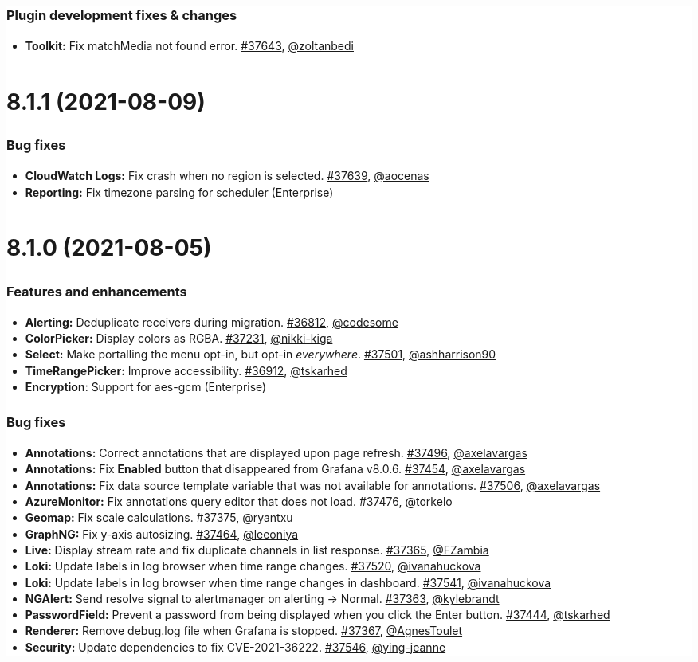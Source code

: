 ### Plugin development fixes & changes

- **Toolkit:** Fix matchMedia not found error. [#37643](https://github.com/grafana/grafana/pull/37643), [@zoltanbedi](https://github.com/zoltanbedi)




# 8.1.1 (2021-08-09)

### Bug fixes

- **CloudWatch Logs:** Fix crash when no region is selected. [#37639](https://github.com/grafana/grafana/pull/37639), [@aocenas](https://github.com/aocenas)
- **Reporting:** Fix timezone parsing for scheduler (Enterprise)




# 8.1.0 (2021-08-05)

### Features and enhancements

- **Alerting:** Deduplicate receivers during migration. [#36812](https://github.com/grafana/grafana/pull/36812), [@codesome](https://github.com/codesome)
- **ColorPicker:** Display colors as RGBA. [#37231](https://github.com/grafana/grafana/pull/37231), [@nikki-kiga](https://github.com/nikki-kiga)
- **Select:** Make portalling the menu opt-in, but opt-in _everywhere_. [#37501](https://github.com/grafana/grafana/pull/37501), [@ashharrison90](https://github.com/ashharrison90)
- **TimeRangePicker:** Improve accessibility. [#36912](https://github.com/grafana/grafana/pull/36912), [@tskarhed](https://github.com/tskarhed)
- **Encryption**: Support for aes-gcm (Enterprise)

### Bug fixes

- **Annotations:** Correct annotations that are displayed upon page refresh. [#37496](https://github.com/grafana/grafana/pull/37496), [@axelavargas](https://github.com/axelavargas)
- **Annotations:** Fix **Enabled** button that disappeared from Grafana v8.0.6. [#37454](https://github.com/grafana/grafana/pull/37454), [@axelavargas](https://github.com/axelavargas)
- **Annotations:** Fix data source template variable that was not available for annotations. [#37506](https://github.com/grafana/grafana/pull/37506), [@axelavargas](https://github.com/axelavargas)
- **AzureMonitor:** Fix annotations query editor that does not load. [#37476](https://github.com/grafana/grafana/pull/37476), [@torkelo](https://github.com/torkelo)
- **Geomap:** Fix scale calculations. [#37375](https://github.com/grafana/grafana/pull/37375), [@ryantxu](https://github.com/ryantxu)
- **GraphNG:** Fix y-axis autosizing. [#37464](https://github.com/grafana/grafana/pull/37464), [@leeoniya](https://github.com/leeoniya)
- **Live:** Display stream rate and fix duplicate channels in list response. [#37365](https://github.com/grafana/grafana/pull/37365), [@FZambia](https://github.com/FZambia)
- **Loki:** Update labels in log browser when time range changes. [#37520](https://github.com/grafana/grafana/pull/37520), [@ivanahuckova](https://github.com/ivanahuckova)
- **Loki:** Update labels in log browser when time range changes in dashboard. [#37541](https://github.com/grafana/grafana/pull/37541), [@ivanahuckova](https://github.com/ivanahuckova)
- **NGAlert:** Send resolve signal to alertmanager on alerting -> Normal. [#37363](https://github.com/grafana/grafana/pull/37363), [@kylebrandt](https://github.com/kylebrandt)
- **PasswordField:** Prevent a password from being displayed when you click the Enter button. [#37444](https://github.com/grafana/grafana/pull/37444), [@tskarhed](https://github.com/tskarhed)
- **Renderer:** Remove debug.log file when Grafana is stopped. [#37367](https://github.com/grafana/grafana/pull/37367), [@AgnesToulet](https://github.com/AgnesToulet)
- **Security:** Update dependencies to fix CVE-2021-36222. [#37546](https://github.com/grafana/grafana/pull/37546), [@ying-jeanne](https://github.com/ying-jeanne)
